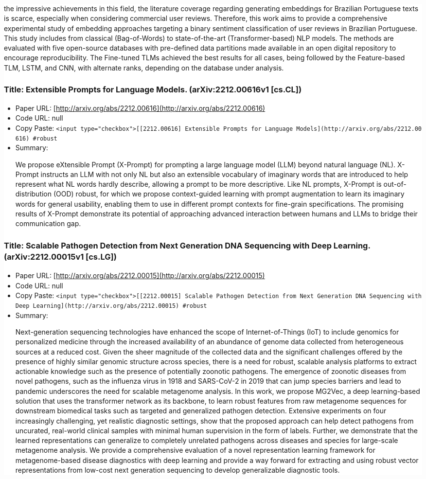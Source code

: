 the impressive achievements in this field, the literature coverage regarding
generating embeddings for Brazilian Portuguese texts is scarce, especially when
considering commercial user reviews. Therefore, this work aims to provide a
comprehensive experimental study of embedding approaches targeting a binary
sentiment classification of user reviews in Brazilian Portuguese. This study
includes from classical (Bag-of-Words) to state-of-the-art (Transformer-based)
NLP models. The methods are evaluated with five open-source databases with
pre-defined data partitions made available in an open digital repository to
encourage reproducibility. The Fine-tuned TLMs achieved the best results for
all cases, being followed by the Feature-based TLM, LSTM, and CNN, with
alternate ranks, depending on the database under analysis.
</p>

### Title: Extensible Prompts for Language Models. (arXiv:2212.00616v1 [cs.CL])
* Paper URL: [http://arxiv.org/abs/2212.00616](http://arxiv.org/abs/2212.00616)
* Code URL: null
* Copy Paste: `<input type="checkbox">[[2212.00616] Extensible Prompts for Language Models](http://arxiv.org/abs/2212.00616) #robust`
* Summary: <p>We propose eXtensible Prompt (X-Prompt) for prompting a large language model
(LLM) beyond natural language (NL). X-Prompt instructs an LLM with not only NL
but also an extensible vocabulary of imaginary words that are introduced to
help represent what NL words hardly describe, allowing a prompt to be more
descriptive. Like NL prompts, X-Prompt is out-of-distribution (OOD) robust, for
which we propose context-guided learning with prompt augmentation to learn its
imaginary words for general usability, enabling them to use in different prompt
contexts for fine-grain specifications. The promising results of X-Prompt
demonstrate its potential of approaching advanced interaction between humans
and LLMs to bridge their communication gap.
</p>

### Title: Scalable Pathogen Detection from Next Generation DNA Sequencing with Deep Learning. (arXiv:2212.00015v1 [cs.LG])
* Paper URL: [http://arxiv.org/abs/2212.00015](http://arxiv.org/abs/2212.00015)
* Code URL: null
* Copy Paste: `<input type="checkbox">[[2212.00015] Scalable Pathogen Detection from Next Generation DNA Sequencing with Deep Learning](http://arxiv.org/abs/2212.00015) #robust`
* Summary: <p>Next-generation sequencing technologies have enhanced the scope of
Internet-of-Things (IoT) to include genomics for personalized medicine through
the increased availability of an abundance of genome data collected from
heterogeneous sources at a reduced cost. Given the sheer magnitude of the
collected data and the significant challenges offered by the presence of highly
similar genomic structure across species, there is a need for robust, scalable
analysis platforms to extract actionable knowledge such as the presence of
potentially zoonotic pathogens. The emergence of zoonotic diseases from novel
pathogens, such as the influenza virus in 1918 and SARS-CoV-2 in 2019 that can
jump species barriers and lead to pandemic underscores the need for scalable
metagenome analysis. In this work, we propose MG2Vec, a deep learning-based
solution that uses the transformer network as its backbone, to learn robust
features from raw metagenome sequences for downstream biomedical tasks such as
targeted and generalized pathogen detection. Extensive experiments on four
increasingly challenging, yet realistic diagnostic settings, show that the
proposed approach can help detect pathogens from uncurated, real-world clinical
samples with minimal human supervision in the form of labels. Further, we
demonstrate that the learned representations can generalize to completely
unrelated pathogens across diseases and species for large-scale metagenome
analysis. We provide a comprehensive evaluation of a novel representation
learning framework for metagenome-based disease diagnostics with deep learning
and provide a way forward for extracting and using robust vector
representations from low-cost next generation sequencing to develop
generalizable diagnostic tools.
</p>